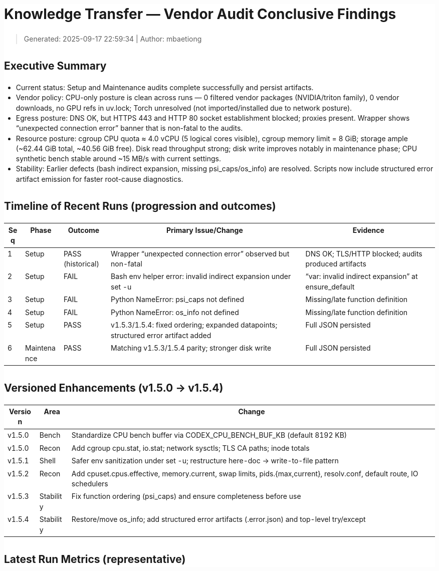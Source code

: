 # Knowledge Transfer — Vendor Audit Conclusive Findings

> Generated: 2025-09-17 22:59:34 | Author: mbaetiong

## Executive Summary
- Current status: Setup and Maintenance audits complete successfully and persist artifacts.
- Vendor policy: CPU-only posture is clean across runs — 0 filtered vendor packages (NVIDIA/triton family), 0 vendor downloads, no GPU refs in uv.lock; Torch unresolved (not imported/installed due to network posture).
- Egress posture: DNS OK, but HTTPS 443 and HTTP 80 socket establishment blocked; proxies present. Wrapper shows “unexpected connection error” banner that is non-fatal to the audits.
- Resource posture: cgroup CPU quota ≈ 4.0 vCPU (5 logical cores visible), cgroup memory limit = 8 GiB; storage ample (~62.44 GiB total, ~40.56 GiB free). Disk read throughput strong; disk write improves notably in maintenance phase; CPU synthetic bench stable around ~15 MB/s with current settings.
- Stability: Earlier defects (bash indirect expansion, missing psi_caps/os_info) are resolved. Scripts now include structured error artifact emission for faster root-cause diagnostics.

## Timeline of Recent Runs (progression and outcomes)

| Seq | Phase | Outcome | Primary Issue/Change | Evidence |
| --- | ----- | ------- | -------------------- | -------- |
| 1 | Setup | PASS (historical) | Wrapper “unexpected connection error” observed but non-fatal | DNS OK; TLS/HTTP blocked; audits produced artifacts |
| 2 | Setup | FAIL | Bash env helper error: invalid indirect expansion under set -u | “var: invalid indirect expansion” at ensure_default |
| 3 | Setup | FAIL | Python NameError: psi_caps not defined | Missing/late function definition |
| 4 | Setup | FAIL | Python NameError: os_info not defined | Missing/late function definition |
| 5 | Setup | PASS | v1.5.3/1.5.4: fixed ordering; expanded datapoints; structured error artifact added | Full JSON persisted |
| 6 | Maintenance | PASS | Matching v1.5.3/1.5.4 parity; stronger disk write | Full JSON persisted |

## Versioned Enhancements (v1.5.0 → v1.5.4)

| Version | Area | Change |
| ------- | ---- | ------ |
| v1.5.0 | Bench | Standardize CPU bench buffer via CODEX_CPU_BENCH_BUF_KB (default 8192 KB) |
| v1.5.0 | Recon | Add cgroup cpu.stat, io.stat; network sysctls; TLS CA paths; inode totals |
| v1.5.1 | Shell | Safer env sanitization under set -u; restructure here-doc → write-to-file pattern |
| v1.5.2 | Recon | Add cpuset.cpus.effective, memory.current, swap limits, pids.{max,current}, resolv.conf, default route, IO schedulers |
| v1.5.3 | Stability | Fix function ordering (psi_caps) and ensure completeness before use |
| v1.5.4 | Stability | Restore/move os_info; add structured error artifacts (.error.json) and top-level try/except |

## Latest Run Metrics (representative)
